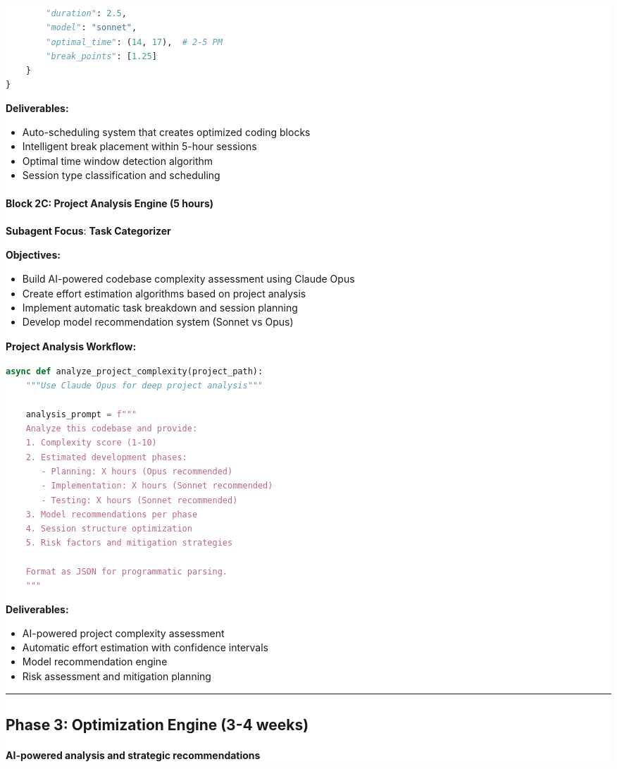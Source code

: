 ```python
        "duration": 2.5,
        "model": "sonnet",
        "optimal_time": (14, 17),  # 2-5 PM
        "break_points": [1.25]
    }
}
```

**Deliverables:**
- Auto-scheduling system that creates optimized coding blocks
- Intelligent break placement within 5-hour sessions
- Optimal time window detection algorithm
- Session type classification and scheduling

#### Block 2C: Project Analysis Engine (5 hours)
**Subagent Focus**: **Task Categorizer**

**Objectives:**
- Build AI-powered codebase complexity assessment using Claude Opus
- Create effort estimation algorithms based on project analysis
- Implement automatic task breakdown and session planning
- Develop model recommendation system (Sonnet vs Opus)

**Project Analysis Workflow:**
```python
async def analyze_project_complexity(project_path):
    """Use Claude Opus for deep project analysis"""
    
    analysis_prompt = f"""
    Analyze this codebase and provide:
    1. Complexity score (1-10)
    2. Estimated development phases:
       - Planning: X hours (Opus recommended)
       - Implementation: X hours (Sonnet recommended) 
       - Testing: X hours (Sonnet recommended)
    3. Model recommendations per phase
    4. Session structure optimization
    5. Risk factors and mitigation strategies
    
    Format as JSON for programmatic parsing.
    """
```

**Deliverables:**
- AI-powered project complexity assessment
- Automatic effort estimation with confidence intervals
- Model recommendation engine
- Risk assessment and mitigation planning

---

## Phase 3: Optimization Engine (3-4 weeks)
**AI-powered analysis and strategic recommendations**

